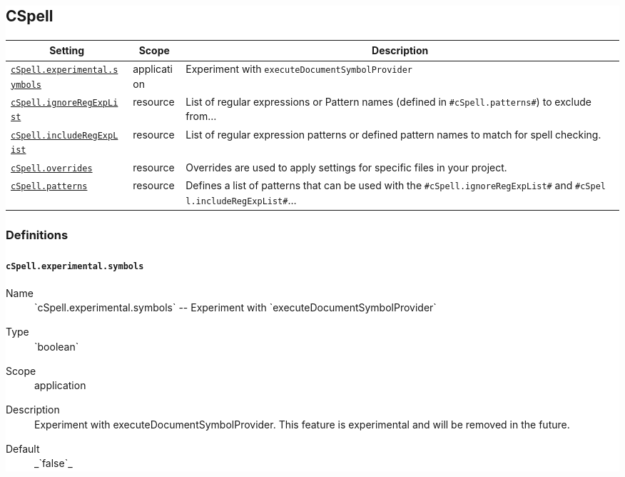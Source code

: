 
## CSpell


| Setting | Scope | Description |
| ------- | ----- | ----------- |
| [`cSpell.experimental.symbols`](#cspellexperimentalsymbols) | application | Experiment with `executeDocumentSymbolProvider` |
| [`cSpell.ignoreRegExpList`](#cspellignoreregexplist) | resource | List of regular expressions or Pattern names (defined in `#cSpell.patterns#`) to exclude from… |
| [`cSpell.includeRegExpList`](#cspellincluderegexplist) | resource | List of regular expression patterns or defined pattern names to match for spell checking. |
| [`cSpell.overrides`](#cspelloverrides) | resource | Overrides are used to apply settings for specific files in your project. |
| [`cSpell.patterns`](#cspellpatterns) | resource | Defines a list of patterns that can be used with the `#cSpell.ignoreRegExpList#` and `#cSpell.includeRegExpList#`… |


### Definitions


#### `cSpell.experimental.symbols`

<dl>
  <dt>Name</dt>
  <dd>
    `cSpell.experimental.symbols` -- Experiment with `executeDocumentSymbolProvider`
  </dd>
</dl>

<dl>
  <dt>Type</dt>
  <dd>
    `boolean`
  </dd>
</dl>

<dl>
  <dt>Scope</dt>
  <dd>
    application
  </dd>
</dl>

<dl>
  <dt>Description</dt>
  <dd>
    Experiment with executeDocumentSymbolProvider.
    This feature is experimental and will be removed in the future.
  </dd>
</dl>



<dl>
  <dt>Default</dt>
  <dd>
    _`false`_
  </dd>
</dl>

